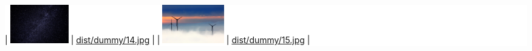 | <img src="dist/dummy/14.jpg" alt="14" height="64"/> | [dist/dummy/14.jpg](dist/dummy/14.jpg) |
| <img src="dist/dummy/15.jpg" alt="15" height="64"/> | [dist/dummy/15.jpg](dist/dummy/15.jpg) |
